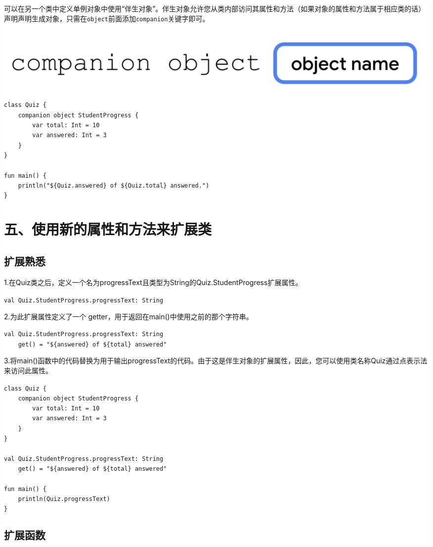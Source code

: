 可以在另一个类中定义单例对象中使用“伴生对象”。伴生对象允许您从类内部访问其属性和方法（如果对象的属性和方法属于相应类的话）
声明声明生成对象，只需在`object`前面添加`companion`关键字即可。

![alt text](image-23.png)

    class Quiz {
        companion object StudentProgress {
            var total: Int = 10
            var answered: Int = 3
        }
    }

    fun main() {
        println("${Quiz.answered} of ${Quiz.total} answered.")
    }

#  五、使用新的属性和方法来扩展类

## 扩展熟悉

1.在Quiz类之后，定义一个名为progressText且类型为String的Quiz.StudentProgress扩展属性。

    val Quiz.StudentProgress.progressText: String

2.为此扩展属性定义了一个 getter，用于返回在main()中使用之前的那个字符串。

    val Quiz.StudentProgress.progressText: String
        get() = "${answered} of ${total} answered"

3.将main()函数中的代码替换为用于输出progressText的代码。由于这是伴生对象的扩展属性，因此，您可以使用类名称Quiz通过点表示法来访问此属性。

    class Quiz {
        companion object StudentProgress {
            var total: Int = 10
            var answered: Int = 3
        }
    }

    val Quiz.StudentProgress.progressText: String
        get() = "${answered} of ${total} answered"

    fun main() {
        println(Quiz.progressText)
    }

## 扩展函数
